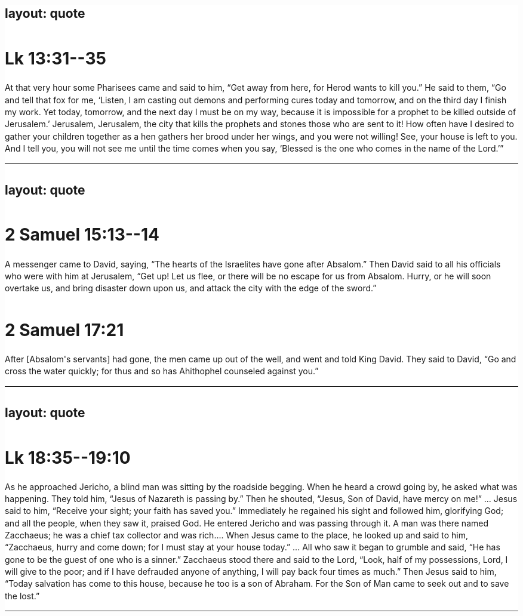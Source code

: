 layout: quote
---

# Lk 13:31--35

At that very hour some Pharisees came and said to him, “Get away from here, for Herod wants to kill you.”
He said to them, “Go and tell that fox for me, ‘Listen, I am casting out demons and performing cures today and tomorrow, and on the third day I finish my work.
Yet today, tomorrow, and the next day I must be on my way, because it is impossible for a prophet to be killed outside of Jerusalem.’
Jerusalem, Jerusalem, the city that kills the prophets and stones those who are sent to it!
How often have I desired to gather your children together as a hen gathers her brood under her wings, and you were not willing!
See, your house is left to you.
And I tell you, you will not see me until the time comes when you say, ‘Blessed is the one who comes in the name of the Lord.’”

---
layout: quote
---

# 2 Samuel 15:13--14
A messenger came to David, saying, “The hearts of the Israelites have gone after Absalom.”
Then David said to all his officials who were with him at Jerusalem, “Get up! Let us flee, or there will be no escape for us from Absalom.
Hurry, or he will soon overtake us, and bring disaster down upon us, and attack the city with the edge of the sword.”

# 2 Samuel 17:21
After \[Absalom's servants\] had gone, the men came up out of the well, and went and told King David. They said to David, “Go and cross the water quickly; for thus and so has Ahithophel counseled against you.”

---
layout: quote
---

# Lk 18:35--19:10
As he approached Jericho, a blind man was sitting by the roadside begging.
When he heard a crowd going by, he asked what was happening.
They told him, “Jesus of Nazareth is passing by.”
Then he shouted, “Jesus, Son of David, have mercy on me!” ...
Jesus said to him, “Receive your sight; your faith has saved you.”
Immediately he regained his sight and followed him, glorifying God; and all the people, when they saw it, praised God. 
He entered Jericho and was passing through it.
A man was there named Zacchaeus; he was a chief tax collector and was rich\.\.\.\.
When Jesus came to the place, he looked up and said to him, “Zacchaeus, hurry and come down; for I must stay at your house today.”
...
All who saw it began to grumble and said, “He has gone to be the guest of one who is a sinner.”
Zacchaeus stood there and said to the Lord, “Look, half of my possessions, Lord, I will give to the poor; and if I have defrauded anyone of anything, I will pay back four times as much.”
Then Jesus said to him, “Today salvation has come to this house, because he too is a son of Abraham.
For the Son of Man came to seek out and to save the lost.”

---